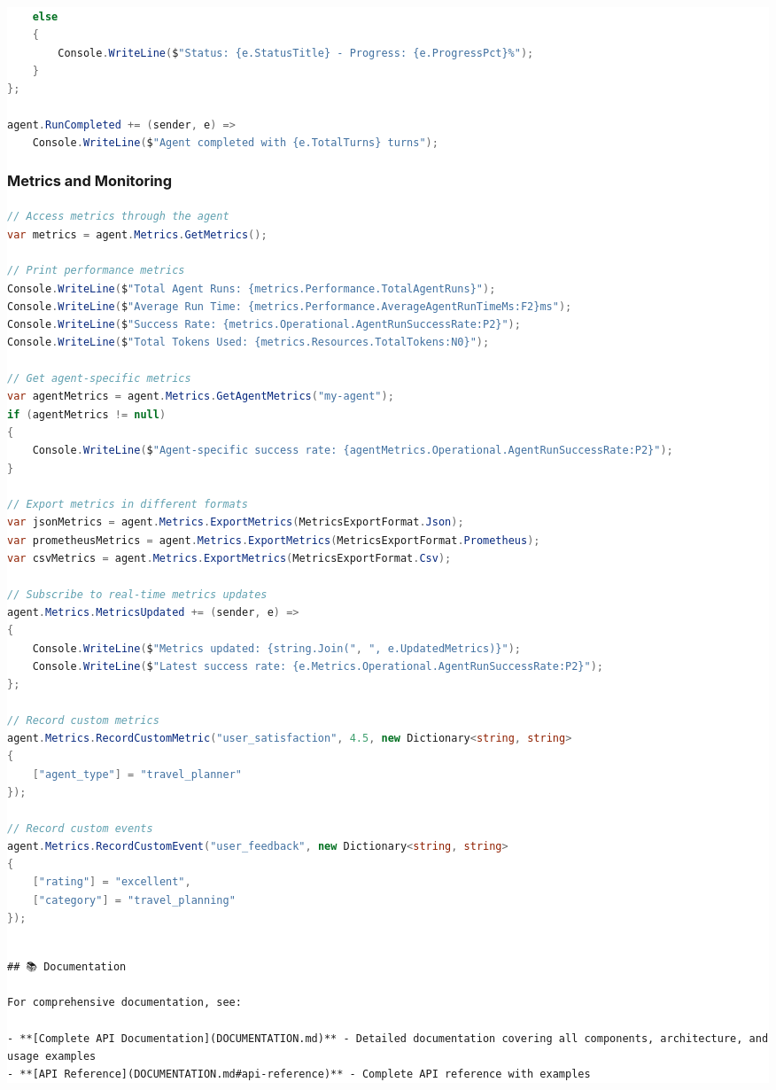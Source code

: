 ```csharp
    else
    {
        Console.WriteLine($"Status: {e.StatusTitle} - Progress: {e.ProgressPct}%");
    }
};

agent.RunCompleted += (sender, e) => 
    Console.WriteLine($"Agent completed with {e.TotalTurns} turns");
```

### Metrics and Monitoring

```csharp
// Access metrics through the agent
var metrics = agent.Metrics.GetMetrics();

// Print performance metrics
Console.WriteLine($"Total Agent Runs: {metrics.Performance.TotalAgentRuns}");
Console.WriteLine($"Average Run Time: {metrics.Performance.AverageAgentRunTimeMs:F2}ms");
Console.WriteLine($"Success Rate: {metrics.Operational.AgentRunSuccessRate:P2}");
Console.WriteLine($"Total Tokens Used: {metrics.Resources.TotalTokens:N0}");

// Get agent-specific metrics
var agentMetrics = agent.Metrics.GetAgentMetrics("my-agent");
if (agentMetrics != null)
{
    Console.WriteLine($"Agent-specific success rate: {agentMetrics.Operational.AgentRunSuccessRate:P2}");
}

// Export metrics in different formats
var jsonMetrics = agent.Metrics.ExportMetrics(MetricsExportFormat.Json);
var prometheusMetrics = agent.Metrics.ExportMetrics(MetricsExportFormat.Prometheus);
var csvMetrics = agent.Metrics.ExportMetrics(MetricsExportFormat.Csv);

// Subscribe to real-time metrics updates
agent.Metrics.MetricsUpdated += (sender, e) =>
{
    Console.WriteLine($"Metrics updated: {string.Join(", ", e.UpdatedMetrics)}");
    Console.WriteLine($"Latest success rate: {e.Metrics.Operational.AgentRunSuccessRate:P2}");
};

// Record custom metrics
agent.Metrics.RecordCustomMetric("user_satisfaction", 4.5, new Dictionary<string, string> 
{ 
    ["agent_type"] = "travel_planner" 
});

// Record custom events
agent.Metrics.RecordCustomEvent("user_feedback", new Dictionary<string, string> 
{ 
    ["rating"] = "excellent",
    ["category"] = "travel_planning" 
});
```
```

## 📚 Documentation

For comprehensive documentation, see:

- **[Complete API Documentation](DOCUMENTATION.md)** - Detailed documentation covering all components, architecture, and usage examples
- **[API Reference](DOCUMENTATION.md#api-reference)** - Complete API reference with examples
```